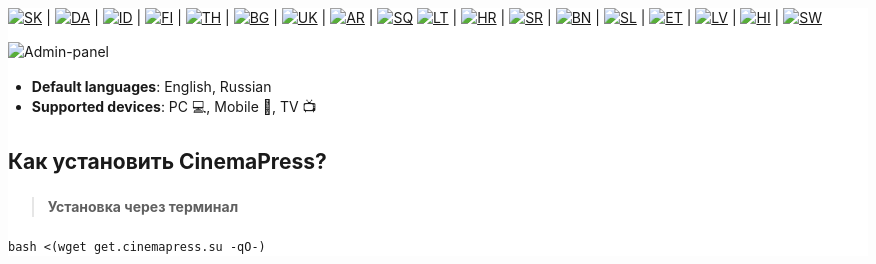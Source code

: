 [![SK](https://raw.githubusercontent.com/Hach-Trykach/CinemaPress/master/themes/default/public/admin/images/min/locales/sk.svg?sanitize=true)](https://github.com/Hach-Trykach/CinemaPress/blob/master/doc/README.sk.md) | [![DA](https://raw.githubusercontent.com/Hach-Trykach/CinemaPress/master/themes/default/public/admin/images/min/locales/da.svg?sanitize=true)](https://github.com/Hach-Trykach/CinemaPress/blob/master/doc/README.da.md) | [![ID](https://raw.githubusercontent.com/Hach-Trykach/CinemaPress/master/themes/default/public/admin/images/min/locales/id.svg?sanitize=true)](https://github.com/Hach-Trykach/CinemaPress/blob/master/doc/README.id.md) | [![FI](https://raw.githubusercontent.com/Hach-Trykach/CinemaPress/master/themes/default/public/admin/images/min/locales/fi.svg?sanitize=true)](https://github.com/Hach-Trykach/CinemaPress/blob/master/doc/README.fi.md) | [![TH](https://raw.githubusercontent.com/Hach-Trykach/CinemaPress/master/themes/default/public/admin/images/min/locales/th.svg?sanitize=true)](https://github.com/Hach-Trykach/CinemaPress/blob/master/doc/README.th.md) | [![BG](https://raw.githubusercontent.com/Hach-Trykach/CinemaPress/master/themes/default/public/admin/images/min/locales/bg.svg?sanitize=true)](https://github.com/Hach-Trykach/CinemaPress/blob/master/doc/README.bg.md) | [![UK](https://raw.githubusercontent.com/Hach-Trykach/CinemaPress/master/themes/default/public/admin/images/min/locales/uk.svg?sanitize=true)](https://github.com/Hach-Trykach/CinemaPress/blob/master/doc/README.uk.md) | [![AR](https://raw.githubusercontent.com/Hach-Trykach/CinemaPress/master/themes/default/public/admin/images/min/locales/ar.svg?sanitize=true)](https://github.com/Hach-Trykach/CinemaPress/blob/master/doc/README.ar.md) | [![SQ](https://raw.githubusercontent.com/Hach-Trykach/CinemaPress/master/themes/default/public/admin/images/min/locales/sq.svg?sanitize=true)](https://github.com/Hach-Trykach/CinemaPress/blob/master/doc/README.sq.md)
[![LT](https://raw.githubusercontent.com/Hach-Trykach/CinemaPress/master/themes/default/public/admin/images/min/locales/lt.svg?sanitize=true)](https://github.com/Hach-Trykach/CinemaPress/blob/master/doc/README.lt.md) | [![HR](https://raw.githubusercontent.com/Hach-Trykach/CinemaPress/master/themes/default/public/admin/images/min/locales/hr.svg?sanitize=true)](https://github.com/Hach-Trykach/CinemaPress/blob/master/doc/README.hr.md) | [![SR](https://raw.githubusercontent.com/Hach-Trykach/CinemaPress/master/themes/default/public/admin/images/min/locales/sr.svg?sanitize=true)](https://github.com/Hach-Trykach/CinemaPress/blob/master/doc/README.sr.md) | [![BN](https://raw.githubusercontent.com/Hach-Trykach/CinemaPress/master/themes/default/public/admin/images/min/locales/bn.svg?sanitize=true)](https://github.com/Hach-Trykach/CinemaPress/blob/master/doc/README.bn.md) | [![SL](https://raw.githubusercontent.com/Hach-Trykach/CinemaPress/master/themes/default/public/admin/images/min/locales/sl.svg?sanitize=true)](https://github.com/Hach-Trykach/CinemaPress/blob/master/doc/README.sl.md) | [![ET](https://raw.githubusercontent.com/Hach-Trykach/CinemaPress/master/themes/default/public/admin/images/min/locales/et.svg?sanitize=true)](https://github.com/Hach-Trykach/CinemaPress/blob/master/doc/README.et.md) | [![LV](https://raw.githubusercontent.com/Hach-Trykach/CinemaPress/master/themes/default/public/admin/images/min/locales/lv.svg?sanitize=true)](https://github.com/Hach-Trykach/CinemaPress/blob/master/doc/README.lv.md) | [![HI](https://raw.githubusercontent.com/Hach-Trykach/CinemaPress/master/themes/default/public/admin/images/min/locales/hi.svg?sanitize=true)](https://github.com/Hach-Trykach/CinemaPress/blob/master/doc/README.hi.md) | [![SW](https://raw.githubusercontent.com/Hach-Trykach/CinemaPress/master/themes/default/public/admin/images/min/locales/sw.svg?sanitize=true)](https://github.com/Hach-Trykach/CinemaPress/blob/master/doc/README.sw.md)

![Admin-panel](https://raw.githubusercontent.com/Hach-Trykach/CinemaPress/master/themes/default/public/admin/images/screenshot.png)

- **Default languages**: English, Russian
- **Supported devices**: PC :computer:, Mobile :iphone:, TV :tv:

## Как установить CinemaPress?

> #### Установка через терминал

`bash <(wget get.cinemapress.su -qO-)`
